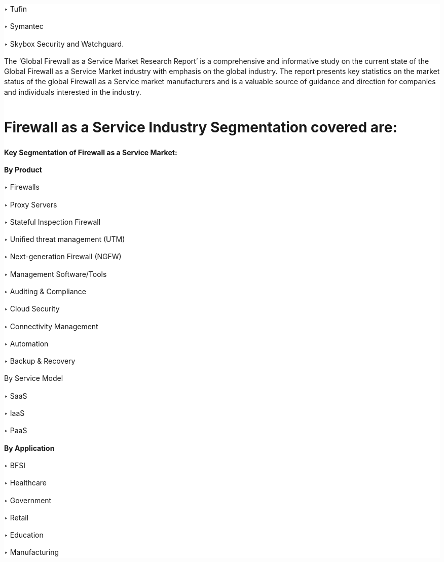‣ Tufin

‣ Symantec

‣ Skybox Security and Watchguard.

The ‘Global Firewall as a Service Market Research Report’ is a comprehensive and informative study on the current state of the Global Firewall as a Service Market industry with emphasis on the global industry. The report presents key statistics on the market status of the global Firewall as a Service market manufacturers and is a valuable source of guidance and direction for companies and individuals interested in the industry.

# <strong>Firewall as a Service Industry Segmentation covered are:</strong>

<strong>Key Segmentation of Firewall as a Service Market:</strong> 

<Strong>By Product</Strong> 

‣ Firewalls 

‣  Proxy Servers

‣  Stateful Inspection Firewall

‣  Unified threat management (UTM)

‣  Next-generation Firewall (NGFW)

‣ Management Software/Tools 

‣  Auditing & Compliance

‣  Cloud Security

‣  Connectivity Management

‣  Automation

‣  Backup & Recovery


By Service Model 

‣ SaaS

‣ IaaS

‣ PaaS

<Strong>By Application</Strong> 

‣ BFSI

‣ Healthcare

‣ Government

‣ Retail

‣ Education

‣ Manufacturing
